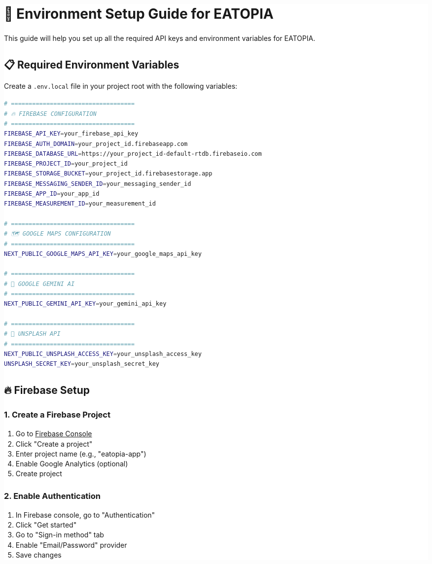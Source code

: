 # 🔧 Environment Setup Guide for EATOPIA

This guide will help you set up all the required API keys and environment variables for EATOPIA.

## 📋 Required Environment Variables

Create a `.env.local` file in your project root with the following variables:

```bash
# ===================================
# 🔥 FIREBASE CONFIGURATION
# ===================================
FIREBASE_API_KEY=your_firebase_api_key
FIREBASE_AUTH_DOMAIN=your_project_id.firebaseapp.com
FIREBASE_DATABASE_URL=https://your_project_id-default-rtdb.firebaseio.com
FIREBASE_PROJECT_ID=your_project_id
FIREBASE_STORAGE_BUCKET=your_project_id.firebasestorage.app
FIREBASE_MESSAGING_SENDER_ID=your_messaging_sender_id
FIREBASE_APP_ID=your_app_id
FIREBASE_MEASUREMENT_ID=your_measurement_id

# ===================================
# 🗺️ GOOGLE MAPS CONFIGURATION
# ===================================
NEXT_PUBLIC_GOOGLE_MAPS_API_KEY=your_google_maps_api_key

# ===================================
# 🤖 GOOGLE GEMINI AI
# ===================================
NEXT_PUBLIC_GEMINI_API_KEY=your_gemini_api_key

# ===================================
# 📸 UNSPLASH API
# ===================================
NEXT_PUBLIC_UNSPLASH_ACCESS_KEY=your_unsplash_access_key
UNSPLASH_SECRET_KEY=your_unsplash_secret_key
```

## 🔥 Firebase Setup

### 1. Create a Firebase Project
1. Go to [Firebase Console](https://console.firebase.google.com/)
2. Click "Create a project"
3. Enter project name (e.g., "eatopia-app")
4. Enable Google Analytics (optional)
5. Create project

### 2. Enable Authentication
1. In Firebase console, go to "Authentication"
2. Click "Get started"
3. Go to "Sign-in method" tab
4. Enable "Email/Password" provider
5. Save changes
